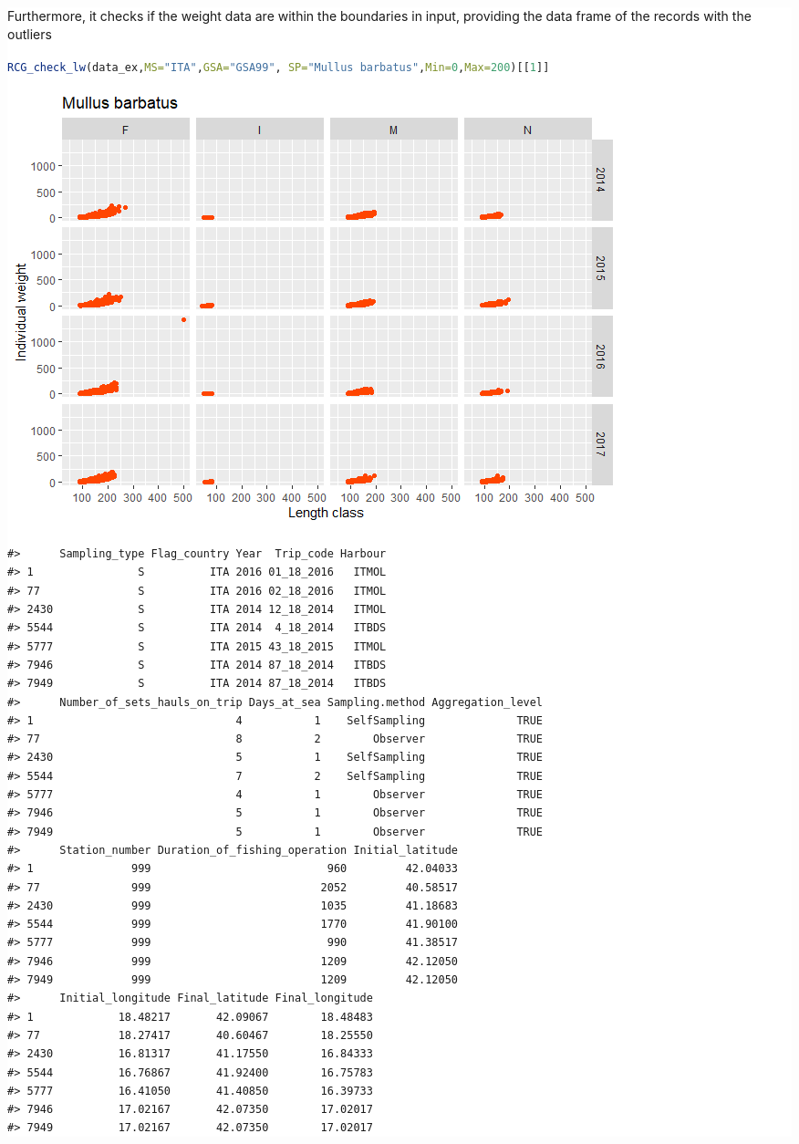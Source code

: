 Furthermore, it checks if the weight data are within the boundaries in
input, providing the data frame of the records with the outliers

``` r
RCG_check_lw(data_ex,MS="ITA",GSA="GSA99", SP="Mullus barbatus",Min=0,Max=200)[[1]]
```

![](README_files/figure-gfm/RCG_check_lw1-1.png)

    #>      Sampling_type Flag_country Year  Trip_code Harbour
    #> 1                S          ITA 2016 01_18_2016   ITMOL
    #> 77               S          ITA 2016 02_18_2016   ITMOL
    #> 2430             S          ITA 2014 12_18_2014   ITMOL
    #> 5544             S          ITA 2014  4_18_2014   ITBDS
    #> 5777             S          ITA 2015 43_18_2015   ITMOL
    #> 7946             S          ITA 2014 87_18_2014   ITBDS
    #> 7949             S          ITA 2014 87_18_2014   ITBDS
    #>      Number_of_sets_hauls_on_trip Days_at_sea Sampling.method Aggregation_level
    #> 1                               4           1    SelfSampling              TRUE
    #> 77                              8           2        Observer              TRUE
    #> 2430                            5           1    SelfSampling              TRUE
    #> 5544                            7           2    SelfSampling              TRUE
    #> 5777                            4           1        Observer              TRUE
    #> 7946                            5           1        Observer              TRUE
    #> 7949                            5           1        Observer              TRUE
    #>      Station_number Duration_of_fishing_operation Initial_latitude
    #> 1               999                           960         42.04033
    #> 77              999                          2052         40.58517
    #> 2430            999                          1035         41.18683
    #> 5544            999                          1770         41.90100
    #> 5777            999                           990         41.38517
    #> 7946            999                          1209         42.12050
    #> 7949            999                          1209         42.12050
    #>      Initial_longitude Final_latitude Final_longitude
    #> 1             18.48217       42.09067        18.48483
    #> 77            18.27417       40.60467        18.25550
    #> 2430          16.81317       41.17550        16.84333
    #> 5544          16.76867       41.92400        16.75783
    #> 5777          16.41050       41.40850        16.39733
    #> 7946          17.02167       42.07350        17.02017
    #> 7949          17.02167       42.07350        17.02017